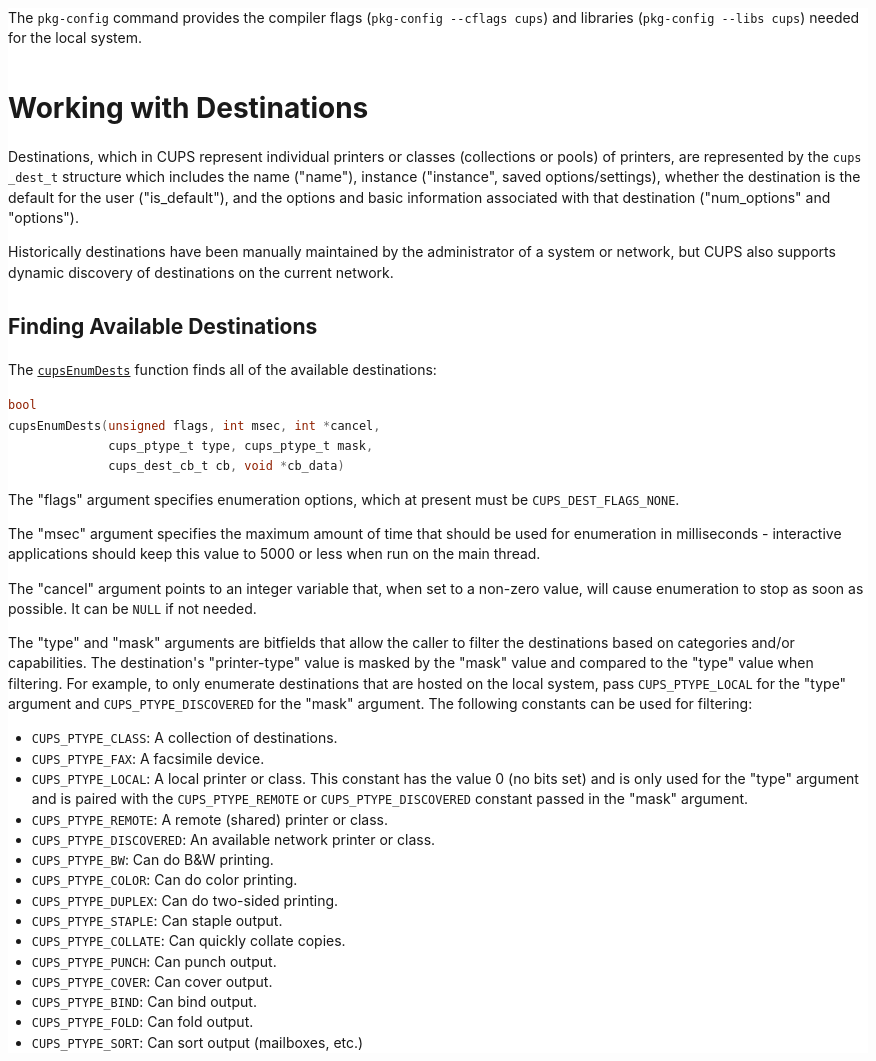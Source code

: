The `pkg-config` command provides the compiler flags
(`pkg-config --cflags cups`) and libraries (`pkg-config --libs cups`) needed for
the local system.


# Working with Destinations

Destinations, which in CUPS represent individual printers or classes
(collections or pools) of printers, are represented by the `cups_dest_t`
structure which includes the name \("name"), instance \("instance", saved
options/settings), whether the destination is the default for the user
\("is\_default"), and the options and basic information associated with that
destination \("num\_options" and "options").

Historically destinations have been manually maintained by the administrator of
a system or network, but CUPS also supports dynamic discovery of destinations on
the current network.


## Finding Available Destinations

The [`cupsEnumDests`](@@) function finds all of the available destinations:

```c
bool
cupsEnumDests(unsigned flags, int msec, int *cancel,
              cups_ptype_t type, cups_ptype_t mask,
              cups_dest_cb_t cb, void *cb_data)
```

The "flags" argument specifies enumeration options, which at present must be
`CUPS_DEST_FLAGS_NONE`.

The "msec" argument specifies the maximum amount of time that should be used for
enumeration in milliseconds - interactive applications should keep this value to
5000 or less when run on the main thread.

The "cancel" argument points to an integer variable that, when set to a non-zero
value, will cause enumeration to stop as soon as possible.  It can be `NULL` if
not needed.

The "type" and "mask" arguments are bitfields that allow the caller to filter
the destinations based on categories and/or capabilities.  The destination's
"printer-type" value is masked by the "mask" value and compared to the "type"
value when filtering.  For example, to only enumerate destinations that are
hosted on the local system, pass `CUPS_PTYPE_LOCAL` for the "type" argument
and `CUPS_PTYPE_DISCOVERED` for the "mask" argument.  The following constants
can be used for filtering:

- `CUPS_PTYPE_CLASS`: A collection of destinations.
- `CUPS_PTYPE_FAX`: A facsimile device.
- `CUPS_PTYPE_LOCAL`: A local printer or class.  This constant has the value 0
  (no bits set) and is only used for the "type" argument and is paired with the
  `CUPS_PTYPE_REMOTE` or `CUPS_PTYPE_DISCOVERED` constant passed in the
  "mask" argument.
- `CUPS_PTYPE_REMOTE`: A remote (shared) printer or class.
- `CUPS_PTYPE_DISCOVERED`: An available network printer or class.
- `CUPS_PTYPE_BW`: Can do B&W printing.
- `CUPS_PTYPE_COLOR`: Can do color printing.
- `CUPS_PTYPE_DUPLEX`: Can do two-sided printing.
- `CUPS_PTYPE_STAPLE`: Can staple output.
- `CUPS_PTYPE_COLLATE`: Can quickly collate copies.
- `CUPS_PTYPE_PUNCH`: Can punch output.
- `CUPS_PTYPE_COVER`: Can cover output.
- `CUPS_PTYPE_BIND`: Can bind output.
- `CUPS_PTYPE_FOLD`: Can fold output.
- `CUPS_PTYPE_SORT`: Can sort output (mailboxes, etc.)